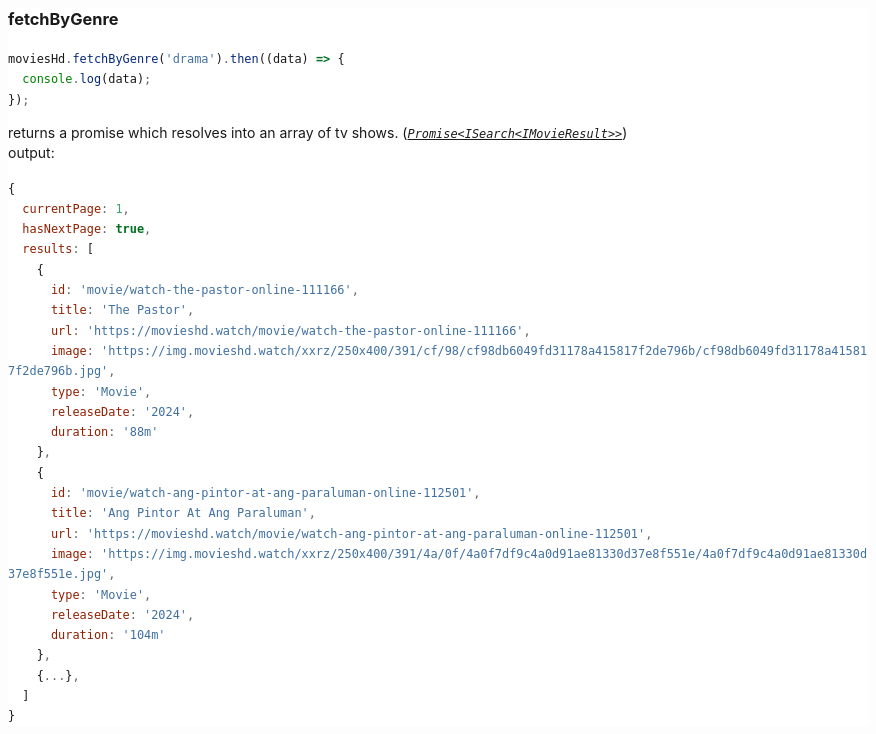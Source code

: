 ### fetchByGenre

```ts
moviesHd.fetchByGenre('drama').then((data) => {
  console.log(data);
});
```

returns a promise which resolves into an array of tv shows. (_[`Promise<ISearch<IMovieResult>>`](https://github.com/consumet/extensions/blob/master/src/models/types.ts#L328-L336)_)\
output:

```js
{
  currentPage: 1,
  hasNextPage: true,
  results: [
    {
      id: 'movie/watch-the-pastor-online-111166',
      title: 'The Pastor',
      url: 'https://movieshd.watch/movie/watch-the-pastor-online-111166',
      image: 'https://img.movieshd.watch/xxrz/250x400/391/cf/98/cf98db6049fd31178a415817f2de796b/cf98db6049fd31178a415817f2de796b.jpg',
      type: 'Movie',
      releaseDate: '2024',
      duration: '88m'
    },
    {
      id: 'movie/watch-ang-pintor-at-ang-paraluman-online-112501',
      title: 'Ang Pintor At Ang Paraluman',
      url: 'https://movieshd.watch/movie/watch-ang-pintor-at-ang-paraluman-online-112501',
      image: 'https://img.movieshd.watch/xxrz/250x400/391/4a/0f/4a0f7df9c4a0d91ae81330d37e8f551e/4a0f7df9c4a0d91ae81330d37e8f551e.jpg',
      type: 'Movie',
      releaseDate: '2024',
      duration: '104m'
    },
    {...},
  ]
}
```
